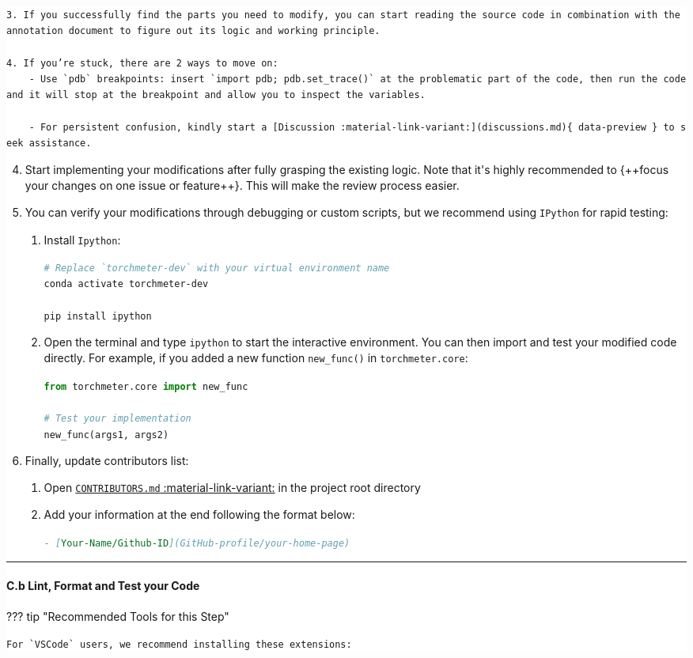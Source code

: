     3. If you successfully find the parts you need to modify, you can start reading the source code in combination with the annotation document to figure out its logic and working principle.

    4. If you’re stuck, there are 2 ways to move on:
        - Use `pdb` breakpoints: insert `import pdb; pdb.set_trace()` at the problematic part of the code, then run the code and it will stop at the breakpoint and allow you to inspect the variables.

        - For persistent confusion, kindly start a [Discussion :material-link-variant:](discussions.md){ data-preview } to seek assistance.

4. Start implementing your modifications after fully grasping the existing logic. Note that it's highly recommended to {++focus your changes on one issue or feature++}. This will make the review process easier.

5. You can verify your modifications through debugging or custom scripts, but we recommend using `IPython` for rapid testing:
    1. Install `Ipython`:

        ```bash linenums="0"
        # Replace `torchmeter-dev` with your virtual environment name
        conda activate torchmeter-dev

        pip install ipython
        ```

    2. Open the terminal and type `ipython` to start the interactive    environment. You can then import and test your modified code directly. For example, if you added a new function `new_func()` in `torchmeter.core`: 

        ```python linenums="0"
        from torchmeter.core import new_func

        # Test your implementation
        new_func(args1, args2)
        ```

6. Finally, update contributors list: 
    1. Open [`CONTRIBUTORS.md` :material-link-variant:](https://github.com/TorchMeter/torchmeter/blob/master/CONTRIBUTORS.md) in the project root directory
    2. Add your information at the end following the format below:
     
        ```markdown
        - [Your-Name/Github-ID](GitHub-profile/your-home-page)
        ```

---

#### **C.b Lint, Format and Test your Code**

??? tip "Recommended Tools for this Step"

    For `VSCode` users, we recommend installing these extensions:
